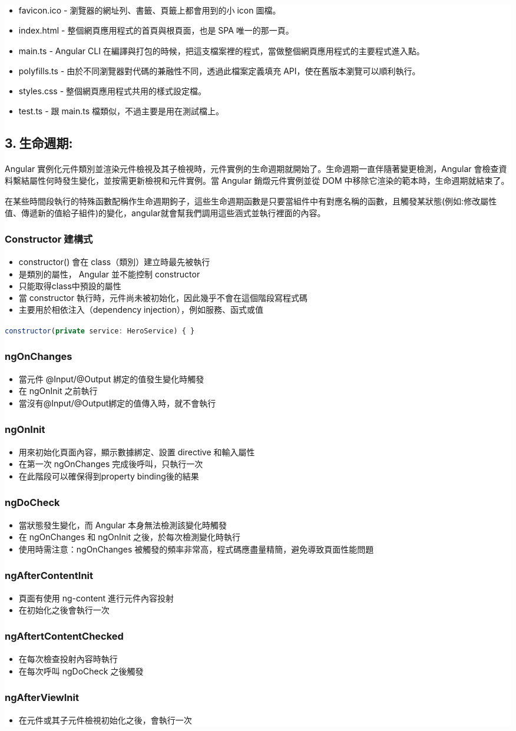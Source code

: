 * favicon.ico - 瀏覽器的網址列、書籤、頁籤上都會用到的小 icon 圖檔。

* index.html - 整個網頁應用程式的首頁與根頁面，也是 SPA 唯一的那一頁。

* main.ts - Angular CLI 在編譯與打包的時候，把這支檔案裡的程式，當做整個網頁應用程式的主要程式進入點。

* polyfills.ts - 由於不同瀏覽器對代碼的兼融性不同，透過此檔案定義填充 API，使在舊版本瀏覽可以順利執行。

* styles.css - 整個網頁應用程式共用的樣式設定檔。

* test.ts - 跟 main.ts 檔類似，不過主要是用在測試檔上。
## 3. 生命週期:
Angular 實例化元件類別並渲染元件檢視及其子檢視時，元件實例的生命週期就開始了。生命週期一直伴隨著變更檢測，Angular 會檢查資料繫結屬性何時發生變化，並按需更新檢視和元件實例。當 Angular 銷燬元件實例並從 DOM 中移除它渲染的範本時，生命週期就結束了。

在某些時間段執行的特殊函數配稱作生命週期鉤子，這些生命週期函數是只要當組件中有對應名稱的函數，且觸發某狀態(例如:修改屬性值、傳遞新的值給子組件)的變化，angular就會幫我們調用這些涵式並執行裡面的內容。

### Constructor 建構式
*  constructor() 會在 class（類別）建立時最先被執行
* 是類別的屬性， Angular 並不能控制 constructor
* 只能取得class中預設的屬性
* 當 constructor 執行時，元件尚未被初始化，因此幾乎不會在這個階段寫程式碼
* 主要用於相依注入（dependency injection），例如服務、函式或值
```javascript
constructor(private service: HeroService) { }
```

### ngOnChanges
* 當元件 @Input/@Output 綁定的值發生變化時觸發
* 在 ngOnInit 之前執行
* 當沒有@Input/@Output綁定的值傳入時，就不會執行

### ngOnInit
* 用來初始化頁面內容，顯示數據綁定、設置 directive 和輸入屬性
* 在第一次 ngOnChanges 完成後呼叫，只執行一次
* 在此階段可以確保得到property binding後的結果

### ngDoCheck
* 當狀態發生變化，而 Angular 本身無法檢測該變化時觸發
* 在 ngOnChanges 和 ngOnInit 之後，於每次檢測變化時執行
* 使用時需注意：ngOnChanges 被觸發的頻率非常高，程式碼應盡量精簡，避免導致頁面性能問題

### ngAfterContentInit
* 頁面有使用 ng-content 進行元件內容投射
* 在初始化之後會執行一次

### ngAftertContentChecked
* 在每次檢查投射內容時執行
* 在每次呼叫 ngDoCheck 之後觸發

### ngAfterViewInit
* 在元件或其子元件檢視初始化之後，會執行一次
